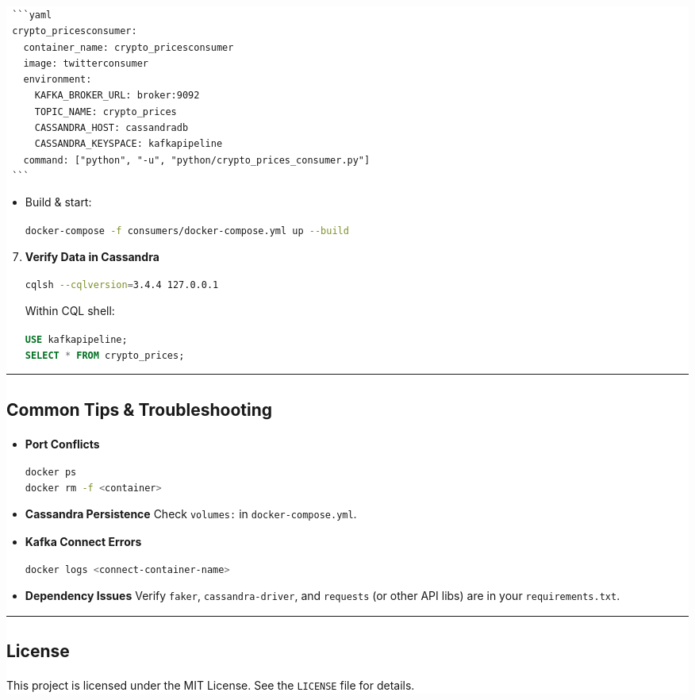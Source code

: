     ```yaml
     crypto_pricesconsumer:
       container_name: crypto_pricesconsumer
       image: twitterconsumer
       environment:
         KAFKA_BROKER_URL: broker:9092
         TOPIC_NAME: crypto_prices
         CASSANDRA_HOST: cassandradb
         CASSANDRA_KEYSPACE: kafkapipeline
       command: ["python", "-u", "python/crypto_prices_consumer.py"]
     ```
   * Build & start:

     ```bash
     docker-compose -f consumers/docker-compose.yml up --build
     ```

7. **Verify Data in Cassandra**

   ```bash
   cqlsh --cqlversion=3.4.4 127.0.0.1
   ```

   Within CQL shell:

   ```sql
   USE kafkapipeline;
   SELECT * FROM crypto_prices;
   ```

---

## Common Tips & Troubleshooting

* **Port Conflicts**

  ```bash
  docker ps
  docker rm -f <container>
  ```
* **Cassandra Persistence**
  Check `volumes:` in `docker-compose.yml`.
* **Kafka Connect Errors**

  ```bash
  docker logs <connect-container-name>
  ```
* **Dependency Issues**
  Verify `faker`, `cassandra-driver`, and `requests` (or other API libs) are in your `requirements.txt`.

---

## License

This project is licensed under the MIT License. See the `LICENSE` file for details.

```
```
